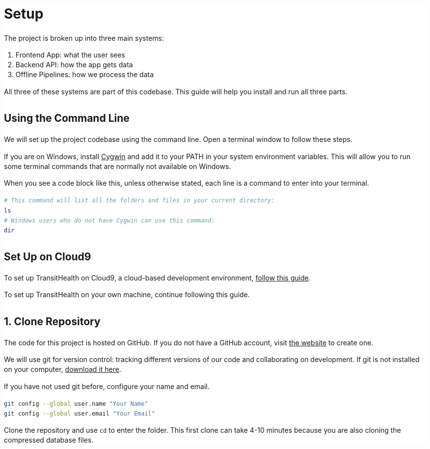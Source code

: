 # Setup

The project is broken up into three main systems:

1. Frontend App: what the user sees
2. Backend API: how the app gets data
3. Offline Pipelines: how we process the data

All three of these systems are part of this codebase. This guide will help you install and run all three parts.

## Using the Command Line

We will set up the project codebase using the command line. Open a terminal window to follow these steps.

If you are on Windows, install [Cygwin](https://www.cygwin.com) and add it to your PATH in your system environment variables. This will allow you to run some terminal commands that are normally not available on Windows.

When you see a code block like this, unless otherwise stated, each line is a command to enter into your terminal.

```bash
# This command will list all the folders and files in your current directory:
ls
# Windows users who do not have Cygwin can use this command:
dir
```

## Set Up on Cloud9

To set up TransitHealth on Cloud9, a cloud-based development environment, [follow this guide](cloud9.md).

To set up TransitHealth on your own machine, continue following this guide.

## 1. Clone Repository

The code for this project is hosted on GitHub. If you do not have a GitHub account, visit [the website](https://github.com) to create one.

We will use git for version control: tracking different versions of our code and collaborating on development. If git is not installed on your computer, [download it here](https://git-scm.com/downloads).

If you have not used git before, configure your name and email.

```bash
git config --global user.name "Your Name"
git config --global user.email "Your Email"
```

Clone the repository and use `cd` to enter the folder. This first clone can take 4-10 minutes because you are also cloning the compressed database files.
